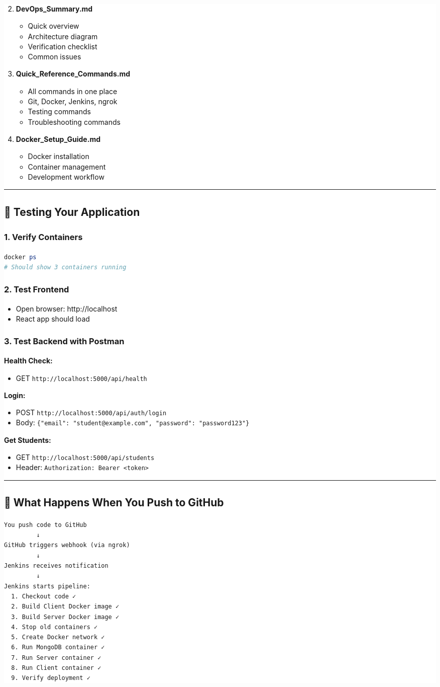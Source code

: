 2. **DevOps_Summary.md**
   - Quick overview
   - Architecture diagram
   - Verification checklist
   - Common issues

3. **Quick_Reference_Commands.md**
   - All commands in one place
   - Git, Docker, Jenkins, ngrok
   - Testing commands
   - Troubleshooting commands

4. **Docker_Setup_Guide.md**
   - Docker installation
   - Container management
   - Development workflow

---

## 🧪 Testing Your Application

### 1. Verify Containers
```powershell
docker ps
# Should show 3 containers running
```

### 2. Test Frontend
- Open browser: http://localhost
- React app should load

### 3. Test Backend with Postman

**Health Check:**
- GET `http://localhost:5000/api/health`

**Login:**
- POST `http://localhost:5000/api/auth/login`
- Body: `{"email": "student@example.com", "password": "password123"}`

**Get Students:**
- GET `http://localhost:5000/api/students`
- Header: `Authorization: Bearer <token>`

---

## 🎯 What Happens When You Push to GitHub

```
You push code to GitHub
         ↓
GitHub triggers webhook (via ngrok)
         ↓
Jenkins receives notification
         ↓
Jenkins starts pipeline:
  1. Checkout code ✓
  2. Build Client Docker image ✓
  3. Build Server Docker image ✓
  4. Stop old containers ✓
  5. Create Docker network ✓
  6. Run MongoDB container ✓
  7. Run Server container ✓
  8. Run Client container ✓
  9. Verify deployment ✓
```